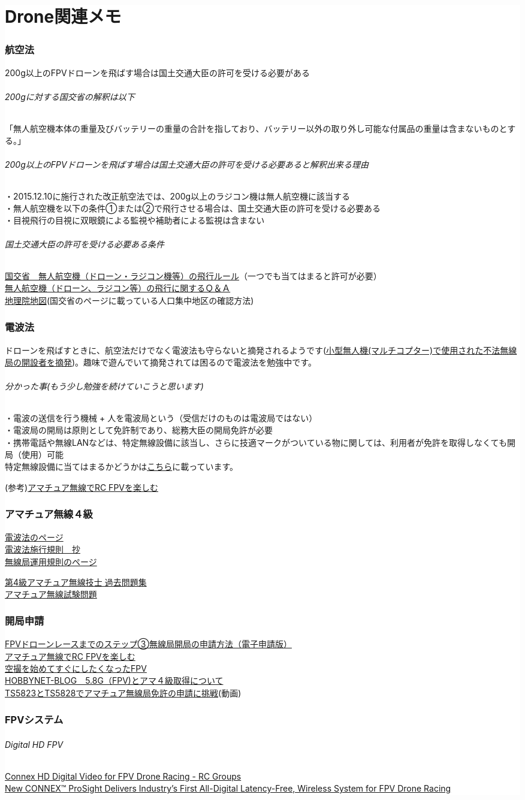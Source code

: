 # Drone関連メモ

### 航空法  
200g以上のFPVドローンを飛ばす場合は国土交通大臣の許可を受ける必要がある  

###### 200gに対する国交省の解釈は以下  
「無人航空機本体の重量及びバッテリーの重量の合計を指しており、バッテリー以外の取り外し可能な付属品の重量は含まないものとする。」

###### 200g以上のFPVドローンを飛ばす場合は国土交通大臣の許可を受ける必要あると解釈出来る理由   
・2015.12.10に施行された改正航空法では、200g以上のラジコン機は無人航空機に該当する  
・無人航空機を以下の条件①または②で飛行させる場合は、国土交通大臣の許可を受ける必要ある  
・目視飛行の目視に双眼鏡による監視や補助者による監視は含まない  

###### 国土交通大臣の許可を受ける必要ある条件
[国交省　無人航空機（ドローン・ラジコン機等）の飛行ルール](http://www.mlit.go.jp/koku/koku_tk10_000003.html)（一つでも当てはまると許可が必要）  
[無人航空機（ドローン、ラジコン等）の飛行に関するＱ＆Ａ ](http://www.mlit.go.jp/common/001110417.pdf)  
[地理院地図](http://maps.gsi.go.jp/#8/35.563512/140.339355/&base=std&ls=std%7Cdid2010%7Ckokuarea&disp=111&lcd=kokuarea&vs=c1j0l0u0f0&d=vl)(国交省のページに載っている人口集中地区の確認方法)

### 電波法  
ドローンを飛ばすときに、航空法だけでなく電波法も守らないと摘発されるようです([小型無人機(マルチコプター)で使用された不法無線局の開設者を摘発](http://www.soumu.go.jp/soutsu/kanto/press/27/0520k1.html))。趣味で遊んでいて摘発されては困るので電波法を勉強中です。
###### 分かった事(もう少し勉強を続けていこうと思います)  
・電波の送信を行う機械 + 人を電波局という（受信だけのものは電波局ではない）  
・電波局の開局は原則として免許制であり、総務大臣の開局免許が必要  
・携帯電話や無線LANなどは、特定無線設備に該当し、さらに技適マークがついている物に関しては、利用者が免許を取得しなくても開局（使用）可能  
特定無線設備に当てはまるかどうかは[こちら](特定無線設備に当てはまるかどうかはこちらに載っています。)に載っています。  

(参考)[アマチュア無線でRC FPVを楽しむ](http://sky.geocities.jp/oumeastro/amaradio.html)  

### アマチュア無線４級
[電波法のページ](http://www.tele.soumu.go.jp/horei/reiki_honbun/72001000001.html)  
[電波法施行規則　抄](http://law.e-gov.go.jp/htmldata/S25/S25F30901000014.html)  
[無線局運用規則のページ](http://law.e-gov.go.jp/htmldata/S25/S25F30901000017.html)

[第4級アマチュア無線技士 過去問題集](http://lab.icoro.com/4a/index.html)  
[アマチュア無線試験問題](http://homepage3.nifty.com/srz/hamtest/)  

### 開局申請  
[FPVドローンレースまでのステップ③無線局開局の申請方法（電子申請版）](https://drone.beinto.xyz/drone-race/online-apply-to-open-radio-station/)  
[アマチュア無線でRC FPVを楽しむ](http://sky.geocities.jp/oumeastro/amaradio.html)  
[空撮を始めてすぐにしたくなったFPV](https://flyingwaterstrider.wordpress.com/%E3%83%89%E3%83%AD%E3%83%BC%E3%83%B3%E3%81%AE%E8%A8%98%E9%8C%B2/%E7%A9%BA%E6%92%AE%E3%82%92%E5%A7%8B%E3%82%81%E3%81%A6%E3%81%99%E3%81%90%E3%81%AB%E3%81%97%E3%81%9F%E3%81%8F%E3%81%AA%E3%81%A3%E3%81%9Ffpv/)  
[HOBBYNET-BLOG　5.8G（FPV)とアマ４級取得について](http://www.hobbynet-jp.com/blog2/?p=910)  
[TS5823とTS5828でアマチュア無線局免許の申請に挑戦](https://www.youtube.com/watch?v=-Ss5eiQaEvE)(動画)  

### FPVシステム
###### Digital HD FPV
[Connex HD Digital Video for FPV Drone Racing - RC Groups](http://www.rcgroups.com/forums/showthread.php?t=2652490)  
[New CONNEX™ ProSight Delivers Industry’s First All-Digital Latency-Free, Wireless System for FPV Drone Racing](http://www.suasnews.com/2016/05/new-connex-prosight-delivers-industrys-first-digital-latency-free-wireless-system-fpv-drone-racing/)  
